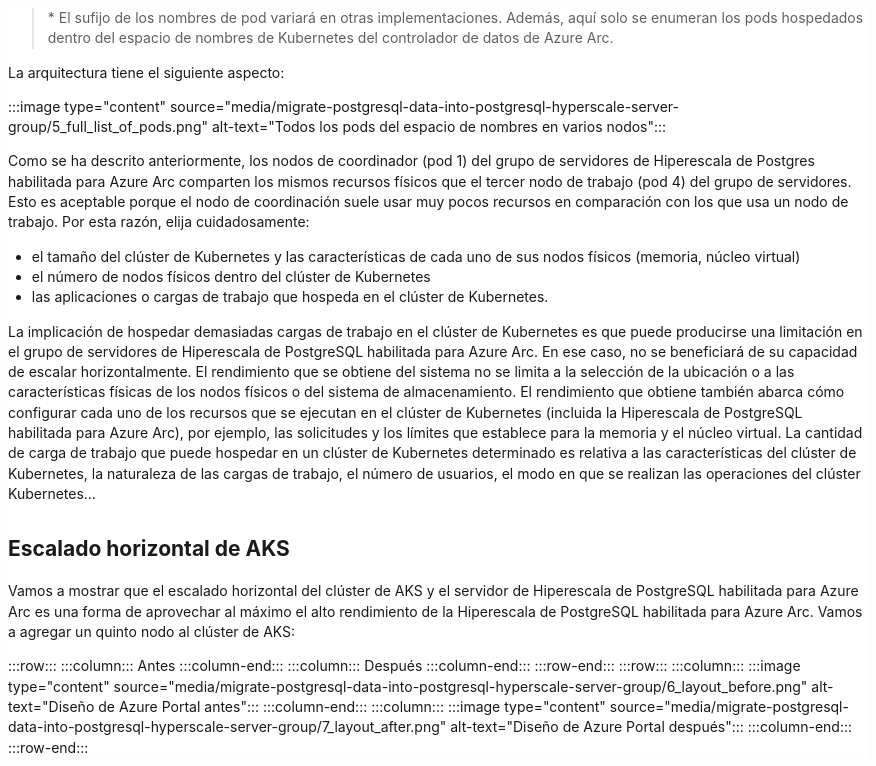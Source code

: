 > \* El sufijo de los nombres de pod variará en otras implementaciones. Además, aquí solo se enumeran los pods hospedados dentro del espacio de nombres de Kubernetes del controlador de datos de Azure Arc.

La arquitectura tiene el siguiente aspecto:

:::image type="content" source="media/migrate-postgresql-data-into-postgresql-hyperscale-server-group/5_full_list_of_pods.png" alt-text="Todos los pods del espacio de nombres en varios nodos":::

Como se ha descrito anteriormente, los nodos de coordinador (pod 1) del grupo de servidores de Hiperescala de Postgres habilitada para Azure Arc comparten los mismos recursos físicos que el tercer nodo de trabajo (pod 4) del grupo de servidores. Esto es aceptable porque el nodo de coordinación suele usar muy pocos recursos en comparación con los que usa un nodo de trabajo. Por esta razón, elija cuidadosamente:
- el tamaño del clúster de Kubernetes y las características de cada uno de sus nodos físicos (memoria, núcleo virtual)
- el número de nodos físicos dentro del clúster de Kubernetes
- las aplicaciones o cargas de trabajo que hospeda en el clúster de Kubernetes.

La implicación de hospedar demasiadas cargas de trabajo en el clúster de Kubernetes es que puede producirse una limitación en el grupo de servidores de Hiperescala de PostgreSQL habilitada para Azure Arc. En ese caso, no se beneficiará de su capacidad de escalar horizontalmente. El rendimiento que se obtiene del sistema no se limita a la selección de la ubicación o a las características físicas de los nodos físicos o del sistema de almacenamiento. El rendimiento que obtiene también abarca cómo configurar cada uno de los recursos que se ejecutan en el clúster de Kubernetes (incluida la Hiperescala de PostgreSQL habilitada para Azure Arc), por ejemplo, las solicitudes y los límites que establece para la memoria y el núcleo virtual. La cantidad de carga de trabajo que puede hospedar en un clúster de Kubernetes determinado es relativa a las características del clúster de Kubernetes, la naturaleza de las cargas de trabajo, el número de usuarios, el modo en que se realizan las operaciones del clúster Kubernetes…

## <a name="scale-out-aks"></a>Escalado horizontal de AKS

Vamos a mostrar que el escalado horizontal del clúster de AKS y el servidor de Hiperescala de PostgreSQL habilitada para Azure Arc es una forma de aprovechar al máximo el alto rendimiento de la Hiperescala de PostgreSQL habilitada para Azure Arc.
Vamos a agregar un quinto nodo al clúster de AKS:

:::row:::
    :::column:::
        Antes
    :::column-end:::
    :::column:::
        Después
    :::column-end:::
:::row-end:::
:::row:::
    :::column:::
        :::image type="content" source="media/migrate-postgresql-data-into-postgresql-hyperscale-server-group/6_layout_before.png" alt-text="Diseño de Azure Portal antes":::
    :::column-end:::
    :::column:::
        :::image type="content" source="media/migrate-postgresql-data-into-postgresql-hyperscale-server-group/7_layout_after.png" alt-text="Diseño de Azure Portal después":::
    :::column-end:::
:::row-end:::
